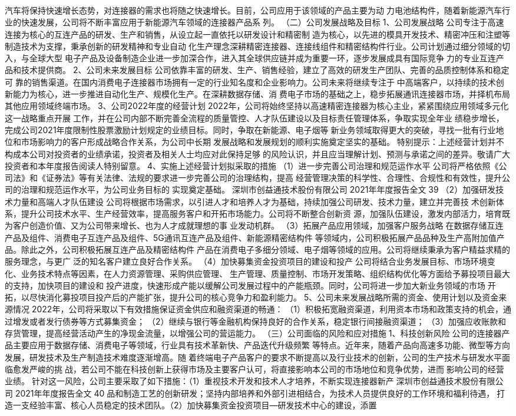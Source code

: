 汽车将保持快速增长态势，对连接器的需求也将随之快速增长。目前，公司应用于该领域的产品主要为动
力电池结构件，随着新能源汽车行业的快速发展，公司将不断丰富应用于新能源汽车领域的连接器产品系
列。
（二）公司发展战略及目标
1、公司发展战略
公司专注于高速连接为核心的互连产品的研发、生产和销售，从设立起一直依托以研发设计和精密制
造为核心，以先进的模具开发技术、精密冲压和注塑等制造技术为支撑，秉承创新的研发精神和专业自动
化生产理念深耕精密连接器、连接线组件和精密结构件行业。公司计划通过细分领域的切入，与全球大型
电子产品及设备制造企业进一步加深合作，进入其全球供应链并成为重要一环，逐步发展成具有国际竞争
力的专业互连产品和技术提供商。
2、公司未来发展目标
公司依靠丰富的研发、生产、销售经验，建立了高效的研发生产团队、完善的品质控制体系和稳定可
靠的销售渠道。在国内消费电子连接器市场拥有一定的行业知名度和企业影响力。公司未来将继续专注于
中高端客户，以持续的技术创新能力为核心，进一步推进自动化生产、规模化生产。在深耕数据存储、消
费电子市场的基础之上，稳步拓展通讯连接器市场，并择机布局其他应用领域终端市场。
3、公司2022年度的经营计划
2022年，公司将始终坚持以高速精密连接器为核心主业，紧紧围绕应用领域多元化这一战略重点开展
工作，并在公司内部不断完善全流程的质量管控、人才队伍建设以及目标责任管理体系，争取实现全年业
绩稳步增长，完成公司2021年度限制性股票激励计划规定的业绩目标。同时，争取在新能源、电子烟等
新业务领域取得更大的突破，寻找一批有行业地位和市场影响力的客户形成战略合作关系，为公司中长期
发展战略和发展规划的顺利实施奠定坚实的基础。
特别提示：上述经营计划并不构成本公司对投资者的业绩承诺，投资者及相关人士均应对此保持足够
的风险认识，并且应当理解计划、预测与承诺之间的差异。敬请广大投资者和本年度报告阅读人特别留意。
4、实施上述经营计划拟采取的措施
（1）进一步完善公司治理和规范运作水平
公司将严格依照《公司法》和《证券法》等有关法律、法规的要求进一步完善公司的治理结构，提高
经营管理决策的科学性、合理性、合规性和有效性，提升公司的治理和规范运作水平，为公司业务目标的
实现奠定基础。
深圳市创益通技术股份有限公司
2021年年度报告全文
39
（2）加强研发技术力量和高端人才队伍建设
公司将根据市场需求，以引进人才和培养人才为基础，持续加强公司研发、技术力量，建立并完善技
术创新体系，提升公司技术水平、生产经营效率，提高服务客户和开拓市场能力。公司将不断整合创新资
源，加强队伍建设，激发内部活力，培育既为客户创造价值、又为公司带来增长、也为人才成就理想的事
业发动机群。
（3）拓展产品应用领域，加强客户服务战略
在数据存储互连产品及组件、消费电子互连产品及组件、5G通讯互连产品及组件、新能源精密结构件
等领域内，公司积极拓展产品品种及生产高附加值产品。除此之外，公司积极拓展互连产品及精密结构件
产品在消费电子多细分领域、电子烟等领域的应用。公司将继续秉承为客户精益求精的服务理念，与更广
泛的知名客户建立良好合作关系。
（4）加快募集资金投资项目的建设和投产
公司将结合业务发展目标、市场环境变化、业务技术特点等因素，在人力资源管理、采购供应管理、
生产管理、质量控制、市场开发策略、组织结构优化等方面给予募投项目最大的支持，加快项目的建设和
投产进度，快速形成产能以缓解公司发展过程中的产能瓶颈。同时，公司将进一步加大新业务领域的市场
开拓，以尽快消化募投项目投产后的产能扩张，提升公司的核心竞争力和盈利能力。
5、公司未来发展战略所需的资金、使用计划以及资金来源情况
2022年，公司将采取以下有效措施保证资金供应和融资渠道的畅通：
（1）积极拓宽融资渠道，利用资本市场和政策支持的机会，通过增发或者发行债券等方式募集资金；
（2）继续与银行等金融机构保持良好的合作关系，稳定银行间接融资渠道；
（3）加强应收账款和存货管理，提高经营活动产生的净现金流量，以增强公司的营运能力。
（三）公司面临的风险和应对措施
1、科技创新风险
公司的连接器产品主要应用于数据存储、消费电子等领域，行业具有技术革新快、产品迭代升级频繁
等特点。近年来，随着产品向高速多功能、微型等方向发展，研发技术及生产制造技术难度逐渐增高。随
着终端电子产品客户的要求不断提高以及行业技术的创新，公司的生产技术与研发水平面临愈发严峻的挑
战，若公司不能在科技创新上获得市场及主要客户认可，将直接影响本公司的市场地位和竞争优势，进而
影响公司的经营业绩。
针对这一风险，公司主要采取了如下措施：（1）重视技术开发和技术人才培养，不断实现连接器新产
深圳市创益通技术股份有限公司
2021年年度报告全文
40
品和制造工艺的创新研发；坚持内部培养和外部引进相结合，为技术人员提供良好的工作环境和福利待遇，
打造一支经验丰富、核心人员稳定的技术团队。（2）加快募集资金投资项目—研发技术中心的建设，添置